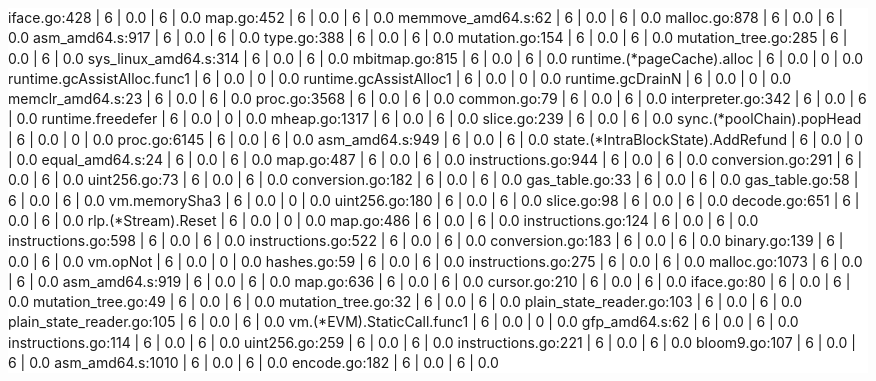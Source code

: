 iface.go:428                                     |      6 |   0.0 |   6 |   0.0
map.go:452                                       |      6 |   0.0 |   6 |   0.0
memmove_amd64.s:62                               |      6 |   0.0 |   6 |   0.0
malloc.go:878                                    |      6 |   0.0 |   6 |   0.0
asm_amd64.s:917                                  |      6 |   0.0 |   6 |   0.0
type.go:388                                      |      6 |   0.0 |   6 |   0.0
mutation.go:154                                  |      6 |   0.0 |   6 |   0.0
mutation_tree.go:285                             |      6 |   0.0 |   6 |   0.0
sys_linux_amd64.s:314                            |      6 |   0.0 |   6 |   0.0
mbitmap.go:815                                   |      6 |   0.0 |   6 |   0.0
runtime.(*pageCache).alloc                       |      6 |   0.0 |   0 |   0.0
runtime.gcAssistAlloc.func1                      |      6 |   0.0 |   0 |   0.0
runtime.gcAssistAlloc1                           |      6 |   0.0 |   0 |   0.0
runtime.gcDrainN                                 |      6 |   0.0 |   0 |   0.0
memclr_amd64.s:23                                |      6 |   0.0 |   6 |   0.0
proc.go:3568                                     |      6 |   0.0 |   6 |   0.0
common.go:79                                     |      6 |   0.0 |   6 |   0.0
interpreter.go:342                               |      6 |   0.0 |   6 |   0.0
runtime.freedefer                                |      6 |   0.0 |   0 |   0.0
mheap.go:1317                                    |      6 |   0.0 |   6 |   0.0
slice.go:239                                     |      6 |   0.0 |   6 |   0.0
sync.(*poolChain).popHead                        |      6 |   0.0 |   0 |   0.0
proc.go:6145                                     |      6 |   0.0 |   6 |   0.0
asm_amd64.s:949                                  |      6 |   0.0 |   6 |   0.0
state.(*IntraBlockState).AddRefund               |      6 |   0.0 |   0 |   0.0
equal_amd64.s:24                                 |      6 |   0.0 |   6 |   0.0
map.go:487                                       |      6 |   0.0 |   6 |   0.0
instructions.go:944                              |      6 |   0.0 |   6 |   0.0
conversion.go:291                                |      6 |   0.0 |   6 |   0.0
uint256.go:73                                    |      6 |   0.0 |   6 |   0.0
conversion.go:182                                |      6 |   0.0 |   6 |   0.0
gas_table.go:33                                  |      6 |   0.0 |   6 |   0.0
gas_table.go:58                                  |      6 |   0.0 |   6 |   0.0
vm.memorySha3                                    |      6 |   0.0 |   0 |   0.0
uint256.go:180                                   |      6 |   0.0 |   6 |   0.0
slice.go:98                                      |      6 |   0.0 |   6 |   0.0
decode.go:651                                    |      6 |   0.0 |   6 |   0.0
rlp.(*Stream).Reset                              |      6 |   0.0 |   0 |   0.0
map.go:486                                       |      6 |   0.0 |   6 |   0.0
instructions.go:124                              |      6 |   0.0 |   6 |   0.0
instructions.go:598                              |      6 |   0.0 |   6 |   0.0
instructions.go:522                              |      6 |   0.0 |   6 |   0.0
conversion.go:183                                |      6 |   0.0 |   6 |   0.0
binary.go:139                                    |      6 |   0.0 |   6 |   0.0
vm.opNot                                         |      6 |   0.0 |   0 |   0.0
hashes.go:59                                     |      6 |   0.0 |   6 |   0.0
instructions.go:275                              |      6 |   0.0 |   6 |   0.0
malloc.go:1073                                   |      6 |   0.0 |   6 |   0.0
asm_amd64.s:919                                  |      6 |   0.0 |   6 |   0.0
map.go:636                                       |      6 |   0.0 |   6 |   0.0
cursor.go:210                                    |      6 |   0.0 |   6 |   0.0
iface.go:80                                      |      6 |   0.0 |   6 |   0.0
mutation_tree.go:49                              |      6 |   0.0 |   6 |   0.0
mutation_tree.go:32                              |      6 |   0.0 |   6 |   0.0
plain_state_reader.go:103                        |      6 |   0.0 |   6 |   0.0
plain_state_reader.go:105                        |      6 |   0.0 |   6 |   0.0
vm.(*EVM).StaticCall.func1                       |      6 |   0.0 |   0 |   0.0
gfp_amd64.s:62                                   |      6 |   0.0 |   6 |   0.0
instructions.go:114                              |      6 |   0.0 |   6 |   0.0
uint256.go:259                                   |      6 |   0.0 |   6 |   0.0
instructions.go:221                              |      6 |   0.0 |   6 |   0.0
bloom9.go:107                                    |      6 |   0.0 |   6 |   0.0
asm_amd64.s:1010                                 |      6 |   0.0 |   6 |   0.0
encode.go:182                                    |      6 |   0.0 |   6 |   0.0